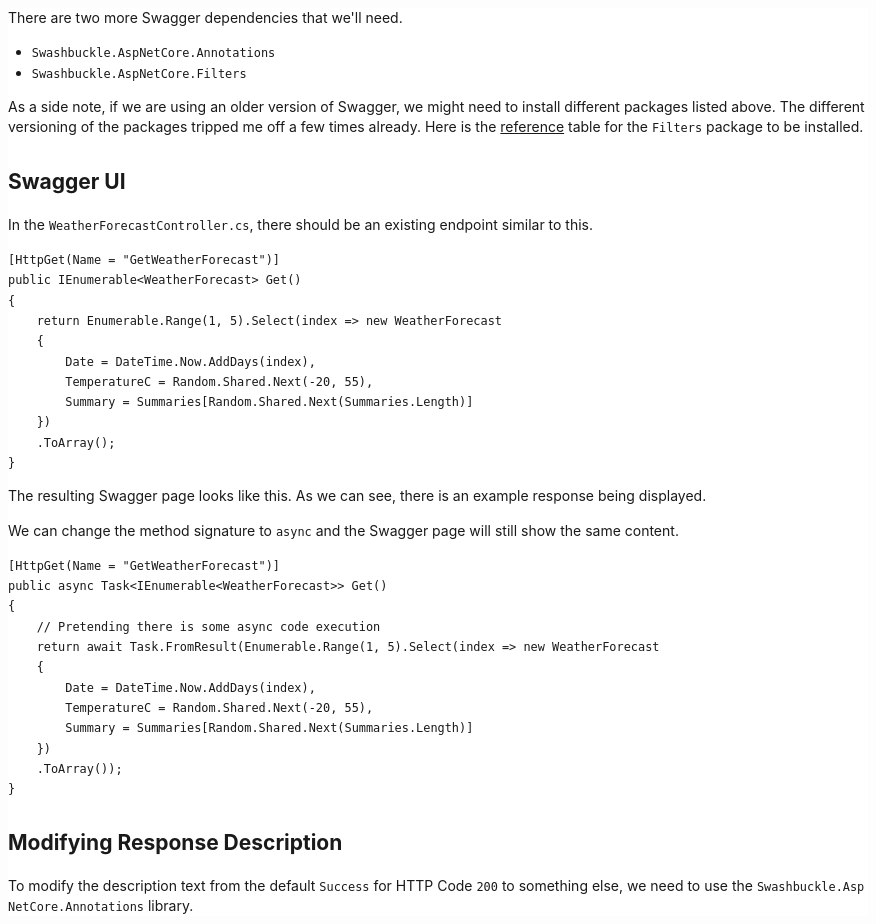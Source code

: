 There are two more Swagger dependencies that we'll need.

- `Swashbuckle.AspNetCore.Annotations`
- `Swashbuckle.AspNetCore.Filters`

As a side note, if we are using an older version of Swagger, we might need to install different packages listed above. The different versioning of the packages tripped me off a few times already. Here is the [reference](https://github.com/mattfrear/Swashbuckle.AspNetCore.Filters#where-to-get-it) table for the `Filters` package to be installed.

## Swagger UI

In the `WeatherForecastController.cs`, there should be an existing endpoint similar to this.

```cs[WeatherForecastController.cs]
[HttpGet(Name = "GetWeatherForecast")]
public IEnumerable<WeatherForecast> Get()
{
	return Enumerable.Range(1, 5).Select(index => new WeatherForecast
	{
		Date = DateTime.Now.AddDays(index),
		TemperatureC = Random.Shared.Next(-20, 55),
		Summary = Summaries[Random.Shared.Next(Summaries.Length)]
	})
	.ToArray();
}
```

The resulting Swagger page looks like this. As we can see, there is an example response being displayed.

<v-img src="customizing-swagger-page-aspnetcore-webapi/1.api-default.png" alt="Default Swagger page"></v-img>

We can change the method signature to `async` and the Swagger page will still show the same content.

```cs[WeatherForecastController.cs]
[HttpGet(Name = "GetWeatherForecast")]
public async Task<IEnumerable<WeatherForecast>> Get()
{
	// Pretending there is some async code execution
	return await Task.FromResult(Enumerable.Range(1, 5).Select(index => new WeatherForecast
	{
		Date = DateTime.Now.AddDays(index),
		TemperatureC = Random.Shared.Next(-20, 55),
		Summary = Summaries[Random.Shared.Next(Summaries.Length)]
	})
	.ToArray());
}
```

## Modifying Response Description

To modify the description text from the default `Success` for HTTP Code `200` to something else, we need to use the `Swashbuckle.AspNetCore.Annotations` library.
